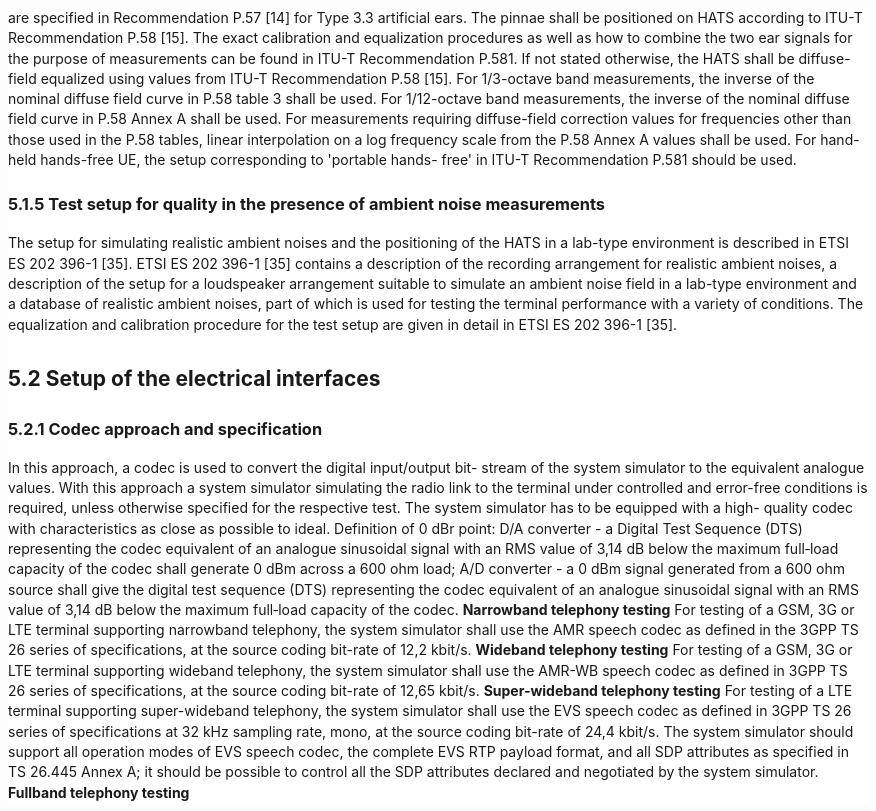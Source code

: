 are specified in Recommendation P.57 [14] for Type 3.3 artificial ears. The
pinnae shall be positioned on HATS according to ITU-T Recommendation P.58
[15].
The exact calibration and equalization procedures as well as how to combine
the two ear signals for the purpose of measurements can be found in ITU-T
Recommendation P.581.
If not stated otherwise, the HATS shall be diffuse-field equalized using
values from ITU-T Recommendation P.58 [15]. For 1/3-octave band measurements,
the inverse of the nominal diffuse field curve in P.58 table 3 shall be used.
For 1/12-octave band measurements, the inverse of the nominal diffuse field
curve in P.58 Annex A shall be used. For measurements requiring diffuse-field
correction values for frequencies other than those used in the P.58 tables,
linear interpolation on a log frequency scale from the P.58 Annex A values
shall be used.
For hand-held hands-free UE, the setup corresponding to \'portable hands-
free\' in ITU-T Recommendation P.581 should be used.
### 5.1.5 Test setup for quality in the presence of ambient noise measurements
The setup for simulating realistic ambient noises and the positioning of the
HATS in a lab-type environment is described in ETSI ES 202 396-1 [35].
ETSI ES 202 396-1 [35] contains a description of the recording arrangement for
realistic ambient noises, a description of the setup for a loudspeaker
arrangement suitable to simulate an ambient noise field in a lab-type
environment and a database of realistic ambient noises, part of which is used
for testing the terminal performance with a variety of conditions.
The equalization and calibration procedure for the test setup are given in
detail in ETSI ES 202 396-1 [35].
## 5.2 Setup of the electrical interfaces
### 5.2.1 Codec approach and specification
In this approach, a codec is used to convert the digital input/output bit-
stream of the system simulator to the equivalent analogue values. With this
approach a system simulator simulating the radio link to the terminal under
controlled and error-free conditions is required, unless otherwise specified
for the respective test. The system simulator has to be equipped with a high-
quality codec with characteristics as close as possible to ideal.
Definition of 0 dBr point:
D/A converter - a Digital Test Sequence (DTS) representing the codec
equivalent of an analogue sinusoidal signal with an RMS value of 3,14 dB below
the maximum full‑load capacity of the codec shall generate 0 dBm across a 600
ohm load;
A/D converter - a 0 dBm signal generated from a 600 ohm source shall give the
digital test sequence (DTS) representing the codec equivalent of an analogue
sinusoidal signal with an RMS value of 3,14 dB below the maximum full‑load
capacity of the codec.
**Narrowband telephony testing**
For testing of a GSM, 3G or LTE terminal supporting narrowband telephony, the
system simulator shall use the AMR speech codec as defined in the 3GPP TS 26
series of specifications, at the source coding bit-rate of 12,2 kbit/s.
**Wideband telephony testing**
For testing of a GSM, 3G or LTE terminal supporting wideband telephony, the
system simulator shall use the AMR-WB speech codec as defined in 3GPP TS 26
series of specifications, at the source coding bit-rate of 12,65 kbit/s.
**Super-wideband telephony testing**
For testing of a LTE terminal supporting super-wideband telephony, the system
simulator shall use the EVS speech codec as defined in 3GPP TS 26 series of
specifications at 32 kHz sampling rate, mono, at the source coding bit-rate of
24,4 kbit/s. The system simulator should support all operation modes of EVS
speech codec, the complete EVS RTP payload format, and all SDP attributes as
specified in TS 26.445 Annex A; it should be possible to control all the SDP
attributes declared and negotiated by the system simulator.
**Fullband telephony testing**
